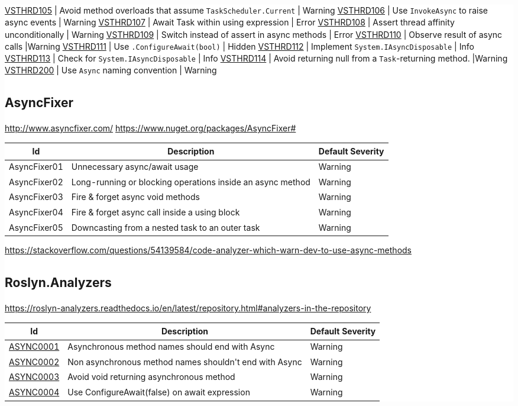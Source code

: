 [VSTHRD105](https://github.com/microsoft/vs-threading/blob/master/doc/analyzers/VSTHRD105.md) | Avoid method overloads that assume `TaskScheduler.Current` |  Warning
[VSTHRD106](https://github.com/microsoft/vs-threading/blob/master/doc/analyzers/VSTHRD106.md) | Use `InvokeAsync` to raise async events |  Warning
[VSTHRD107](https://github.com/microsoft/vs-threading/blob/master/doc/analyzers/VSTHRD107.md) | Await Task within using expression | Error
[VSTHRD108](https://github.com/microsoft/vs-threading/blob/master/doc/analyzers/VSTHRD108.md) | Assert thread affinity unconditionally | Warning
[VSTHRD109](https://github.com/microsoft/vs-threading/blob/master/doc/analyzers/VSTHRD109.md) | Switch instead of assert in async methods |  Error
[VSTHRD110](https://github.com/microsoft/vs-threading/blob/master/doc/analyzers/VSTHRD110.md) | Observe result of async calls |Warning
[VSTHRD111](https://github.com/microsoft/vs-threading/blob/master/doc/analyzers/VSTHRD111.md) | Use `.ConfigureAwait(bool)` |  Hidden
[VSTHRD112](https://github.com/microsoft/vs-threading/blob/master/doc/analyzers/VSTHRD112.md) | Implement `System.IAsyncDisposable` |  Info
[VSTHRD113](https://github.com/microsoft/vs-threading/blob/master/doc/analyzers/VSTHRD113.md) | Check for `System.IAsyncDisposable` | Info
[VSTHRD114](https://github.com/microsoft/vs-threading/blob/master/doc/analyzers/VSTHRD114.md) | Avoid returning null from a `Task`-returning method. |Warning
[VSTHRD200](https://github.com/microsoft/vs-threading/blob/master/doc/analyzers/VSTHRD200.md) | Use `Async` naming convention |  Warning



## AsyncFixer

http://www.asyncfixer.com/
https://www.nuget.org/packages/AsyncFixer#

| Id | Description | Default Severity |
| -- | ----------- | ----------- |
| AsyncFixer01 | Unnecessary async/await usage  | Warning  | 
| AsyncFixer02 | Long-running or blocking operations inside an async method |  Warning  | 
| AsyncFixer03 | Fire & forget async void methods |  Warning  | 
| AsyncFixer04 | Fire & forget async call inside a using block | Warning  | 
| AsyncFixer05 | Downcasting from a nested task to an outer task |  Warning  | 


https://stackoverflow.com/questions/54139584/code-analyzer-which-warn-dev-to-use-async-methods

## Roslyn.Analyzers

https://roslyn-analyzers.readthedocs.io/en/latest/repository.html#analyzers-in-the-repository

| Id | Description | Default Severity |
| -- | ----------- | ----------- |
| [ASYNC0001](https://roslyn-analyzers.readthedocs.io/en/latest/analyzers-info/async/async-method-names-should-be-suffixed-with-async.html#async-method-names-should-be-suffixed-with-async) |	Asynchronous method names should end with Async | Warning  | 
| [ASYNC0002](https://roslyn-analyzers.readthedocs.io/en/latest/analyzers-info/async/non-async-method-names-should-not-be-suffixed-with-async.html#non-async-method-names-should-not-be-suffixed-with-async) |	Non asynchronous method names shouldn't end with Async | Warning |
| [ASYNC0003](https://roslyn-analyzers.readthedocs.io/en/latest/analyzers-info/async/avoid-async-void-methods.html#avoid-async-void-methods) |	Avoid void returning asynchronous method |	Warning |
| [ASYNC0004](https://roslyn-analyzers.readthedocs.io/en/latest/analyzers-info/async/use-configure-await-false.html#use-configure-await-false) |	Use ConfigureAwait(false) on await expression |	Warning |
